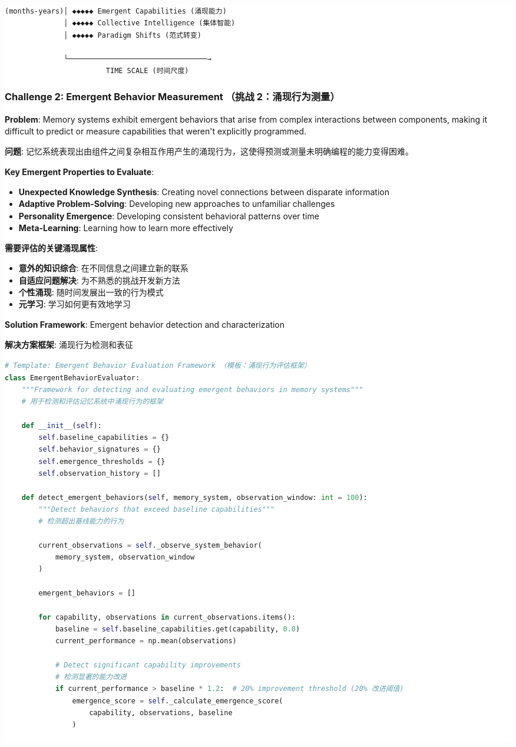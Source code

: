 ```ascii
(months-years)│ ◆◆◆◆◆ Emergent Capabilities (涌现能力)
              │ ◆◆◆◆◆ Collective Intelligence (集体智能)
              │ ◆◆◆◆◆ Paradigm Shifts (范式转变)

              └─────────────────────────────────→
                        TIME SCALE (时间尺度)
```

### Challenge 2: Emergent Behavior Measurement （挑战 2：涌现行为测量）

**Problem**: Memory systems exhibit emergent behaviors that arise from complex interactions between components, making it difficult to predict or measure capabilities that weren't explicitly programmed.

**问题**: 记忆系统表现出由组件之间复杂相互作用产生的涌现行为，这使得预测或测量未明确编程的能力变得困难。

**Key Emergent Properties to Evaluate**:
- **Unexpected Knowledge Synthesis**: Creating novel connections between disparate information
- **Adaptive Problem-Solving**: Developing new approaches to unfamiliar challenges  
- **Personality Emergence**: Developing consistent behavioral patterns over time
- **Meta-Learning**: Learning how to learn more effectively

**需要评估的关键涌现属性**:
- **意外的知识综合**: 在不同信息之间建立新的联系
- **自适应问题解决**: 为不熟悉的挑战开发新方法
- **个性涌现**: 随时间发展出一致的行为模式
- **元学习**: 学习如何更有效地学习

**Solution Framework**: Emergent behavior detection and characterization

**解决方案框架**: 涌现行为检测和表征

```python
# Template: Emergent Behavior Evaluation Framework （模板：涌现行为评估框架）
class EmergentBehaviorEvaluator:
    """Framework for detecting and evaluating emergent behaviors in memory systems"""
    # 用于检测和评估记忆系统中涌现行为的框架
    
    def __init__(self):
        self.baseline_capabilities = {}
        self.behavior_signatures = {}
        self.emergence_thresholds = {}
        self.observation_history = []
        
    def detect_emergent_behaviors(self, memory_system, observation_window: int = 100):
        """Detect behaviors that exceed baseline capabilities"""
        # 检测超出基线能力的行为
        
        current_observations = self._observe_system_behavior(
            memory_system, observation_window
        )
        
        emergent_behaviors = []
        
        for capability, observations in current_observations.items():
            baseline = self.baseline_capabilities.get(capability, 0.0)
            current_performance = np.mean(observations)
            
            # Detect significant capability improvements
            # 检测显著的能力改进
            if current_performance > baseline * 1.2:  # 20% improvement threshold (20% 改进阈值)
                emergence_score = self._calculate_emergence_score(
                    capability, observations, baseline
                )
                
```